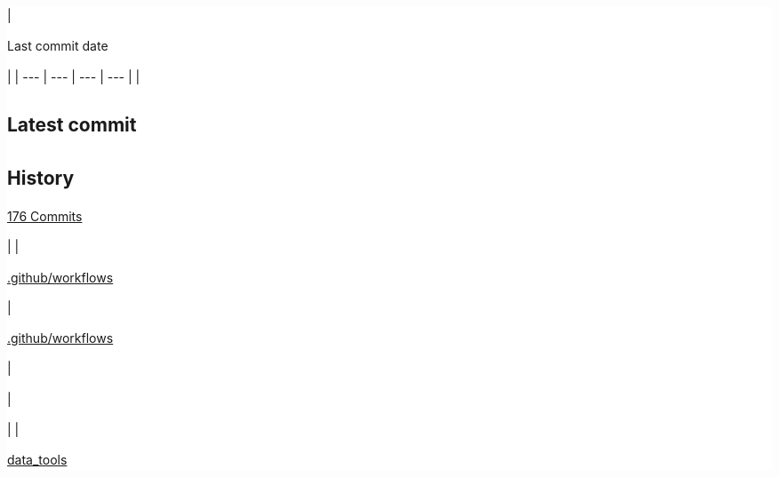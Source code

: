  | 

Last commit date

 |
| --- | --- | --- | --- |
| 

Latest commit
-------------

History
-------

[176 Commits](https://github.com/anton164/predicting-citation-counts/commits/main/)

[](https://github.com/anton164/predicting-citation-counts/commits/main/)







 |
| 

[.github/workflows](https://github.com/anton164/predicting-citation-counts/tree/main/.github/workflows "This path skips through empty directories")







 | 

[.github/workflows](https://github.com/anton164/predicting-citation-counts/tree/main/.github/workflows "This path skips through empty directories")







 | 

 | 

 |
| 

[data\_tools](https://github.com/anton164/predicting-citation-counts/tree/main/data_tools "data_tools")




